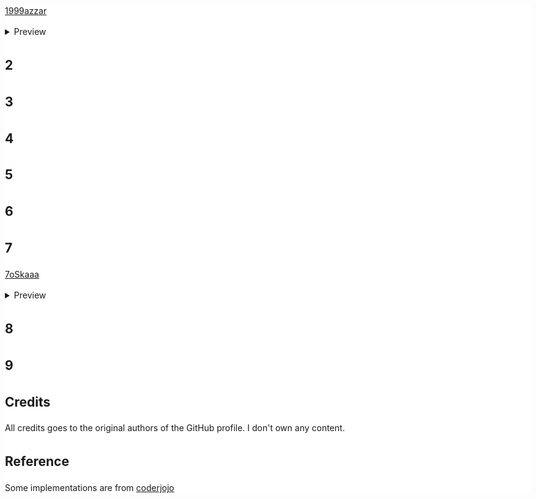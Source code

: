 [1999azzar](https://github.com/1999azzar)

<details><summary>Preview  </summary></details>

## 2

## 3

## 4

## 5

## 6

## 7

[7oSkaaa](https://github.com/7oSkaaa)

<details><summary>Preview  </summary></details>

## 8

## 9

## Credits

All credits goes to the original authors of the GitHub profile. I don't own any content.

## Reference

Some implementations are from [coderjojo](https://github.com/coderjojo)
